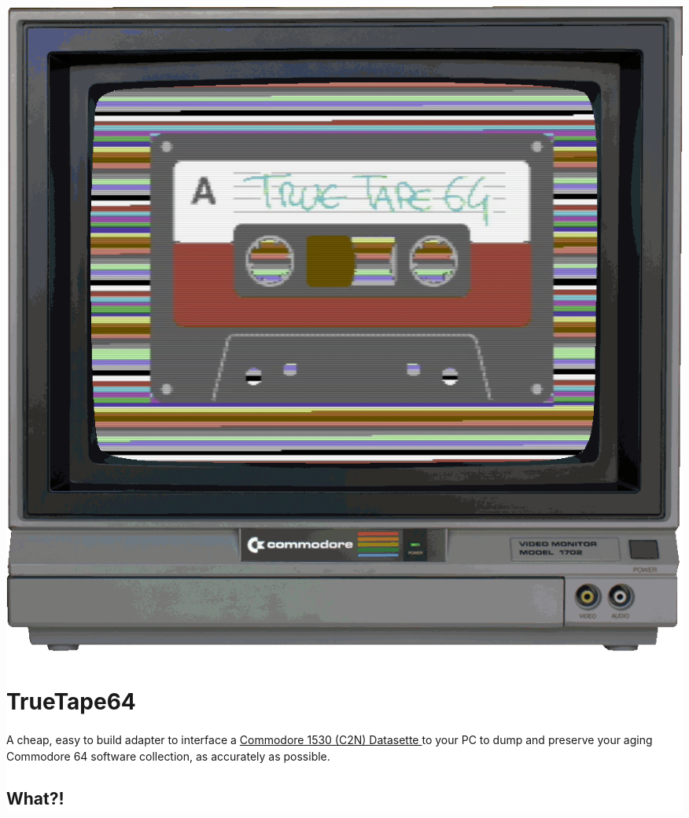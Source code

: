 ![logo](assets/truetape.gif)

# TrueTape64

A cheap, easy to build adapter to interface a [Commodore 1530 (C2N) Datasette ](https://en.wikipedia.org/wiki/Commodore_Datasette) to your PC to dump and preserve your aging Commodore 64 software collection, as accurately as possible.


## What?!
